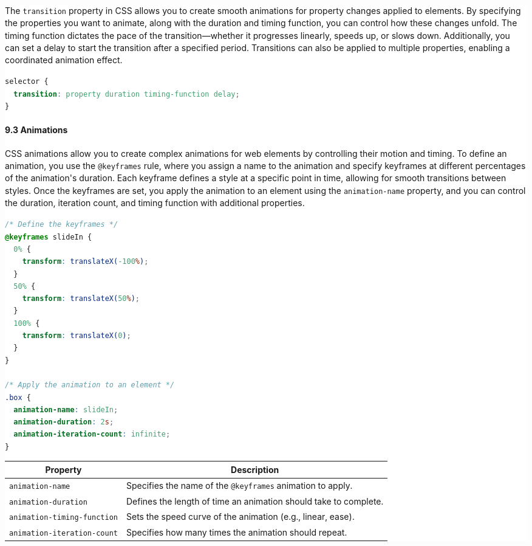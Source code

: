 The `transition` property in CSS allows you to create smooth animations for property changes applied to elements. By specifying the properties you want to animate, along with the duration and timing function, you can control how these changes unfold. The timing function dictates the pace of the transition—whether it progresses linearly, speeds up, or slows down. Additionally, you can set a delay to start the transition after a specified period. Transitions can also be applied to multiple properties, enabling a coordinated animation effect.

```css
selector {
  transition: property duration timing-function delay;
}
```

#### 9.3 Animations

CSS animations allow you to create complex animations for web elements by controlling their motion and timing. To define an animation, you use the `@keyframes` rule, where you assign a name to the animation and specify keyframes at different percentages of the animation's duration. Each keyframe defines a style at a specific point in time, allowing for smooth transitions between styles. Once the keyframes are set, you apply the animation to an element using the `animation-name` property, and you can control the duration, iteration count, and timing function with additional properties.

```css
/* Define the keyframes */
@keyframes slideIn {
  0% {
    transform: translateX(-100%);
  }
  50% {
    transform: translateX(50%);
  }
  100% {
    transform: translateX(0);
  }
}

/* Apply the animation to an element */
.box {
  animation-name: slideIn;
  animation-duration: 2s;
  animation-iteration-count: infinite;
}
```

| Property                    | Description                                                      |
| --------------------------- | ---------------------------------------------------------------- |
| `animation-name`            | Specifies the name of the `@keyframes` animation to apply.       |
| `animation-duration`        | Defines the length of time an animation should take to complete. |
| `animation-timing-function` | Sets the speed curve of the animation (e.g., linear, ease).      |
| `animation-iteration-count` | Specifies how many times the animation should repeat.            |
